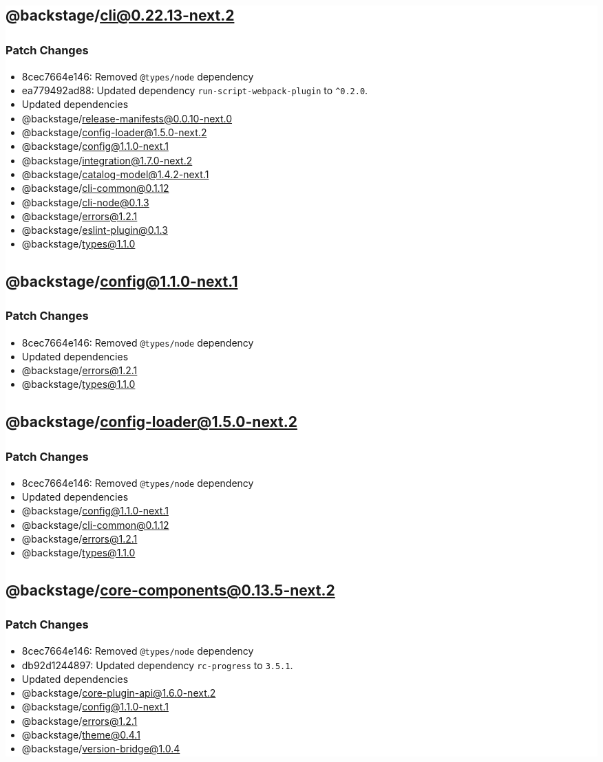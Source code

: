 ## @backstage/cli@0.22.13-next.2

### Patch Changes

- 8cec7664e146: Removed `@types/node` dependency
- ea779492ad88: Updated dependency `run-script-webpack-plugin` to `^0.2.0`.
- Updated dependencies
 - @backstage/release-manifests@0.0.10-next.0
 - @backstage/config-loader@1.5.0-next.2
 - @backstage/config@1.1.0-next.1
 - @backstage/integration@1.7.0-next.2
 - @backstage/catalog-model@1.4.2-next.1
 - @backstage/cli-common@0.1.12
 - @backstage/cli-node@0.1.3
 - @backstage/errors@1.2.1
 - @backstage/eslint-plugin@0.1.3
 - @backstage/types@1.1.0

## @backstage/config@1.1.0-next.1

### Patch Changes

- 8cec7664e146: Removed `@types/node` dependency
- Updated dependencies
 - @backstage/errors@1.2.1
 - @backstage/types@1.1.0

## @backstage/config-loader@1.5.0-next.2

### Patch Changes

- 8cec7664e146: Removed `@types/node` dependency
- Updated dependencies
 - @backstage/config@1.1.0-next.1
 - @backstage/cli-common@0.1.12
 - @backstage/errors@1.2.1
 - @backstage/types@1.1.0

## @backstage/core-components@0.13.5-next.2

### Patch Changes

- 8cec7664e146: Removed `@types/node` dependency
- db92d1244897: Updated dependency `rc-progress` to `3.5.1`.
- Updated dependencies
 - @backstage/core-plugin-api@1.6.0-next.2
 - @backstage/config@1.1.0-next.1
 - @backstage/errors@1.2.1
 - @backstage/theme@0.4.1
 - @backstage/version-bridge@1.0.4
